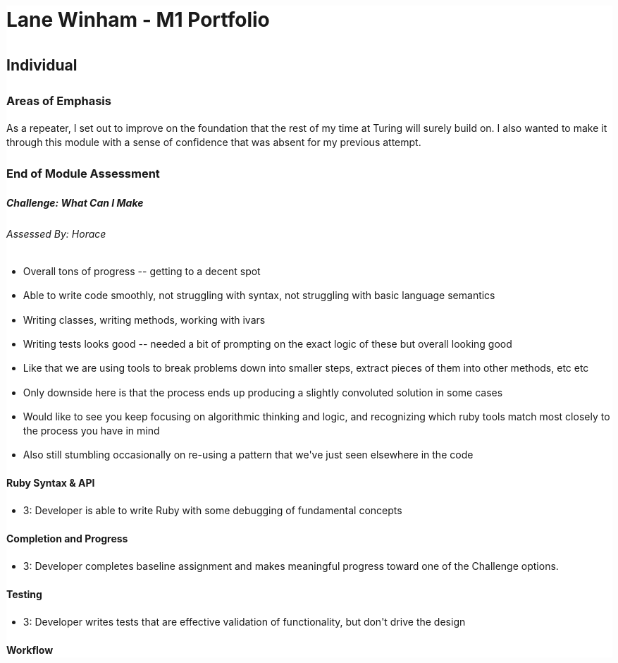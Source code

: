 # Lane Winham - M1 Portfolio

## Individual

### Areas of Emphasis

As a repeater, I set out to improve on the foundation that the rest of my time at Turing will surely build on. I also wanted to make it through this module with a sense of confidence that was absent for my previous attempt.

### End of Module Assessment

##### Challenge: What Can I Make

###### Assessed By: Horace

* Overall tons of progress -- getting to a decent spot

* Able to write code smoothly, not struggling with syntax, not struggling with basic language semantics

* Writing classes, writing methods, working with ivars

* Writing tests looks good -- needed a bit of prompting on the exact logic of these but overall looking good

* Like that we are using tools to break problems down into smaller steps, extract pieces of them into other methods, etc etc

* Only downside here is that the process ends up producing a slightly convoluted solution in some cases

* Would like to see you keep focusing on algorithmic thinking and logic, and recognizing which ruby tools match
most closely to the process you have in mind

* Also still stumbling occasionally on re-using a pattern that we've just seen elsewhere in the code


#### Ruby Syntax & API

* 3: Developer is able to write Ruby with some debugging of fundamental concepts

#### Completion and Progress

* 3: Developer completes baseline assignment and makes meaningful progress toward one of the Challenge options.

#### Testing

* 3: Developer writes tests that are effective validation of functionality, but don't drive the design

#### Workflow
